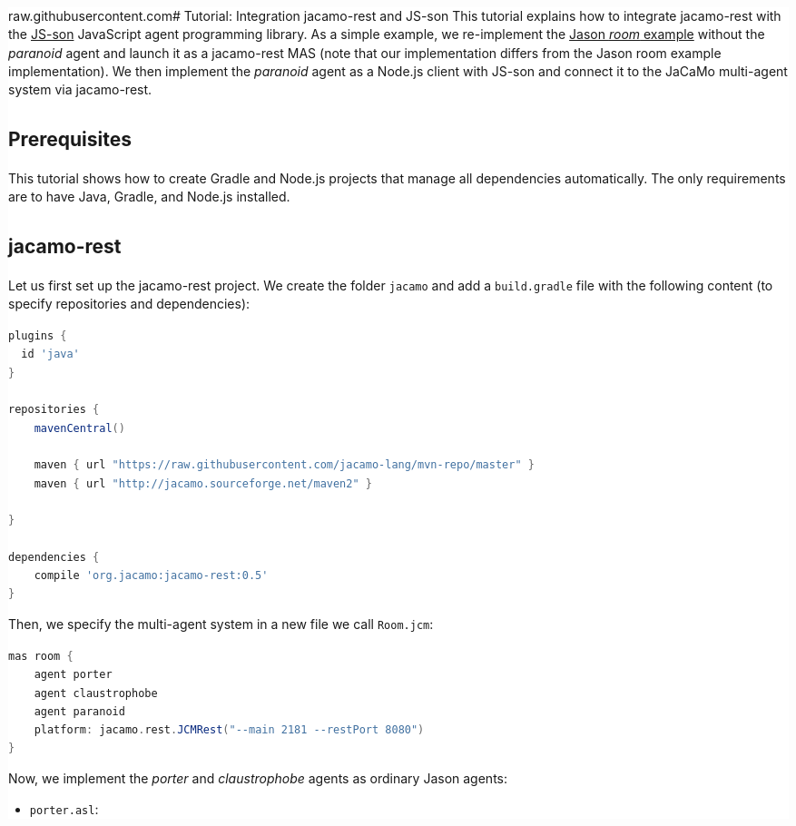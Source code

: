 raw.githubusercontent.com# Tutorial: Integration jacamo-rest and JS-son
This tutorial explains how to integrate jacamo-rest with the
[JS-son](https://github.com/TimKam/JS-son) JavaScript agent programming library.
As a simple example, we re-implement the
[Jason *room* example](https://github.com/jason-lang/jason/tree/master/examples/room) without the
*paranoid* agent and launch it as a jacamo-rest MAS (note that our implementation differs from the
Jason room example implementation).
We then implement the *paranoid* agent as a Node.js client with JS-son and connect it to the JaCaMo
multi-agent system via jacamo-rest.

## Prerequisites
This tutorial shows how to create Gradle and Node.js projects that manage all dependencies
automatically. The only requirements are to have Java, Gradle, and Node.js installed.

## jacamo-rest
Let us first set up the jacamo-rest project.
We create the folder ``jacamo`` and add a ``build.gradle`` file with the following content (to
specify repositories and dependencies):

```groovy
plugins {
  id 'java'
}

repositories {
    mavenCentral()

    maven { url "https://raw.githubusercontent.com/jacamo-lang/mvn-repo/master" }
    maven { url "http://jacamo.sourceforge.net/maven2" }

}

dependencies {
    compile 'org.jacamo:jacamo-rest:0.5'
}
```

Then, we specify the multi-agent system in a new file we call ``Room.jcm``:

```groovy
mas room {
    agent porter
    agent claustrophobe
    agent paranoid
    platform: jacamo.rest.JCMRest("--main 2181 --restPort 8080")
}

```

Now, we implement the *porter* and *claustrophobe* agents as ordinary Jason agents:

* ``porter.asl``:
